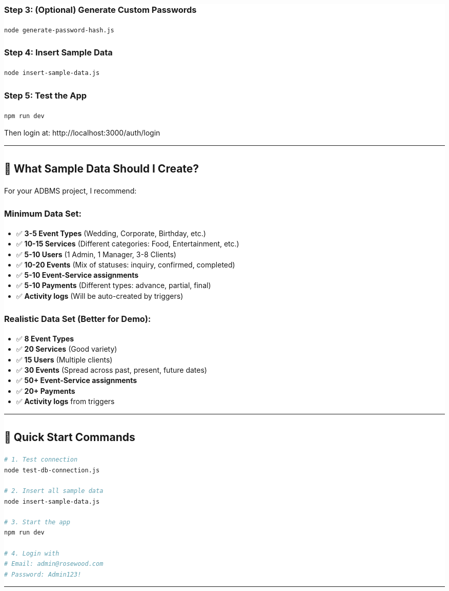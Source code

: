 ### Step 3: (Optional) Generate Custom Passwords
```bash
node generate-password-hash.js
```

### Step 4: Insert Sample Data
```bash
node insert-sample-data.js
```

### Step 5: Test the App
```bash
npm run dev
```

Then login at: http://localhost:3000/auth/login

---

## 🎯 What Sample Data Should I Create?

For your ADBMS project, I recommend:

### Minimum Data Set:
- ✅ **3-5 Event Types** (Wedding, Corporate, Birthday, etc.)
- ✅ **10-15 Services** (Different categories: Food, Entertainment, etc.)
- ✅ **5-10 Users** (1 Admin, 1 Manager, 3-8 Clients)
- ✅ **10-20 Events** (Mix of statuses: inquiry, confirmed, completed)
- ✅ **5-10 Event-Service assignments**
- ✅ **5-10 Payments** (Different types: advance, partial, final)
- ✅ **Activity logs** (Will be auto-created by triggers)

### Realistic Data Set (Better for Demo):
- ✅ **8 Event Types**
- ✅ **20 Services** (Good variety)
- ✅ **15 Users** (Multiple clients)
- ✅ **30 Events** (Spread across past, present, future dates)
- ✅ **50+ Event-Service assignments**
- ✅ **20+ Payments**
- ✅ **Activity logs** from triggers

---

## 🚀 Quick Start Commands

```bash
# 1. Test connection
node test-db-connection.js

# 2. Insert all sample data
node insert-sample-data.js

# 3. Start the app
npm run dev

# 4. Login with
# Email: admin@rosewood.com
# Password: Admin123!
```

---